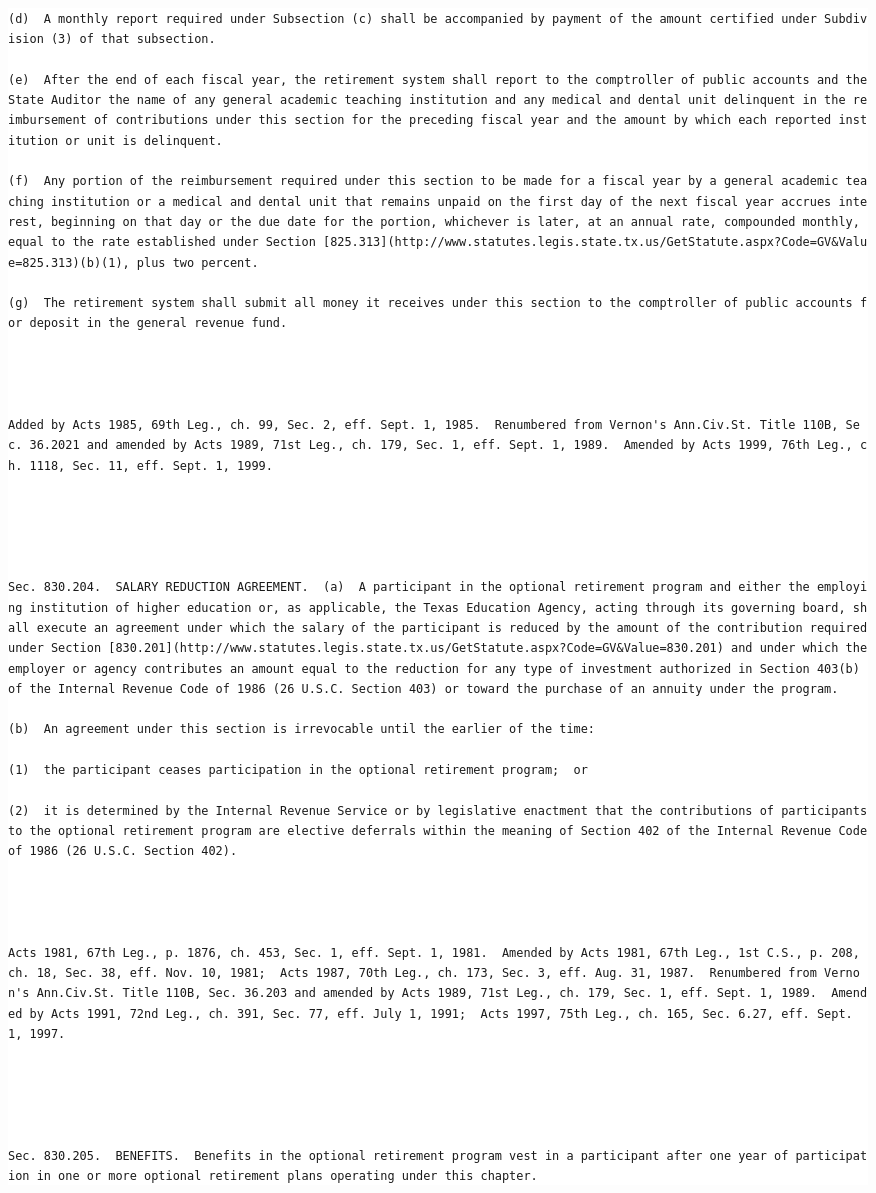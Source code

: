     (d)  A monthly report required under Subsection (c) shall be accompanied by payment of the amount certified under Subdivision (3) of that subsection.
    
    (e)  After the end of each fiscal year, the retirement system shall report to the comptroller of public accounts and the State Auditor the name of any general academic teaching institution and any medical and dental unit delinquent in the reimbursement of contributions under this section for the preceding fiscal year and the amount by which each reported institution or unit is delinquent.
    
    (f)  Any portion of the reimbursement required under this section to be made for a fiscal year by a general academic teaching institution or a medical and dental unit that remains unpaid on the first day of the next fiscal year accrues interest, beginning on that day or the due date for the portion, whichever is later, at an annual rate, compounded monthly, equal to the rate established under Section [825.313](http://www.statutes.legis.state.tx.us/GetStatute.aspx?Code=GV&Value=825.313)(b)(1), plus two percent.
    
    (g)  The retirement system shall submit all money it receives under this section to the comptroller of public accounts for deposit in the general revenue fund.
    
    
    
    
    Added by Acts 1985, 69th Leg., ch. 99, Sec. 2, eff. Sept. 1, 1985.  Renumbered from Vernon's Ann.Civ.St. Title 110B, Sec. 36.2021 and amended by Acts 1989, 71st Leg., ch. 179, Sec. 1, eff. Sept. 1, 1989.  Amended by Acts 1999, 76th Leg., ch. 1118, Sec. 11, eff. Sept. 1, 1999.
    
    
    
    
    
    Sec. 830.204.  SALARY REDUCTION AGREEMENT.  (a)  A participant in the optional retirement program and either the employing institution of higher education or, as applicable, the Texas Education Agency, acting through its governing board, shall execute an agreement under which the salary of the participant is reduced by the amount of the contribution required under Section [830.201](http://www.statutes.legis.state.tx.us/GetStatute.aspx?Code=GV&Value=830.201) and under which the employer or agency contributes an amount equal to the reduction for any type of investment authorized in Section 403(b) of the Internal Revenue Code of 1986 (26 U.S.C. Section 403) or toward the purchase of an annuity under the program.
    
    (b)  An agreement under this section is irrevocable until the earlier of the time:
    
    (1)  the participant ceases participation in the optional retirement program;  or
    
    (2)  it is determined by the Internal Revenue Service or by legislative enactment that the contributions of participants to the optional retirement program are elective deferrals within the meaning of Section 402 of the Internal Revenue Code of 1986 (26 U.S.C. Section 402).
    
    
    
    
    Acts 1981, 67th Leg., p. 1876, ch. 453, Sec. 1, eff. Sept. 1, 1981.  Amended by Acts 1981, 67th Leg., 1st C.S., p. 208, ch. 18, Sec. 38, eff. Nov. 10, 1981;  Acts 1987, 70th Leg., ch. 173, Sec. 3, eff. Aug. 31, 1987.  Renumbered from Vernon's Ann.Civ.St. Title 110B, Sec. 36.203 and amended by Acts 1989, 71st Leg., ch. 179, Sec. 1, eff. Sept. 1, 1989.  Amended by Acts 1991, 72nd Leg., ch. 391, Sec. 77, eff. July 1, 1991;  Acts 1997, 75th Leg., ch. 165, Sec. 6.27, eff. Sept. 1, 1997.
    
    
    
    
    
    Sec. 830.205.  BENEFITS.  Benefits in the optional retirement program vest in a participant after one year of participation in one or more optional retirement plans operating under this chapter.
    